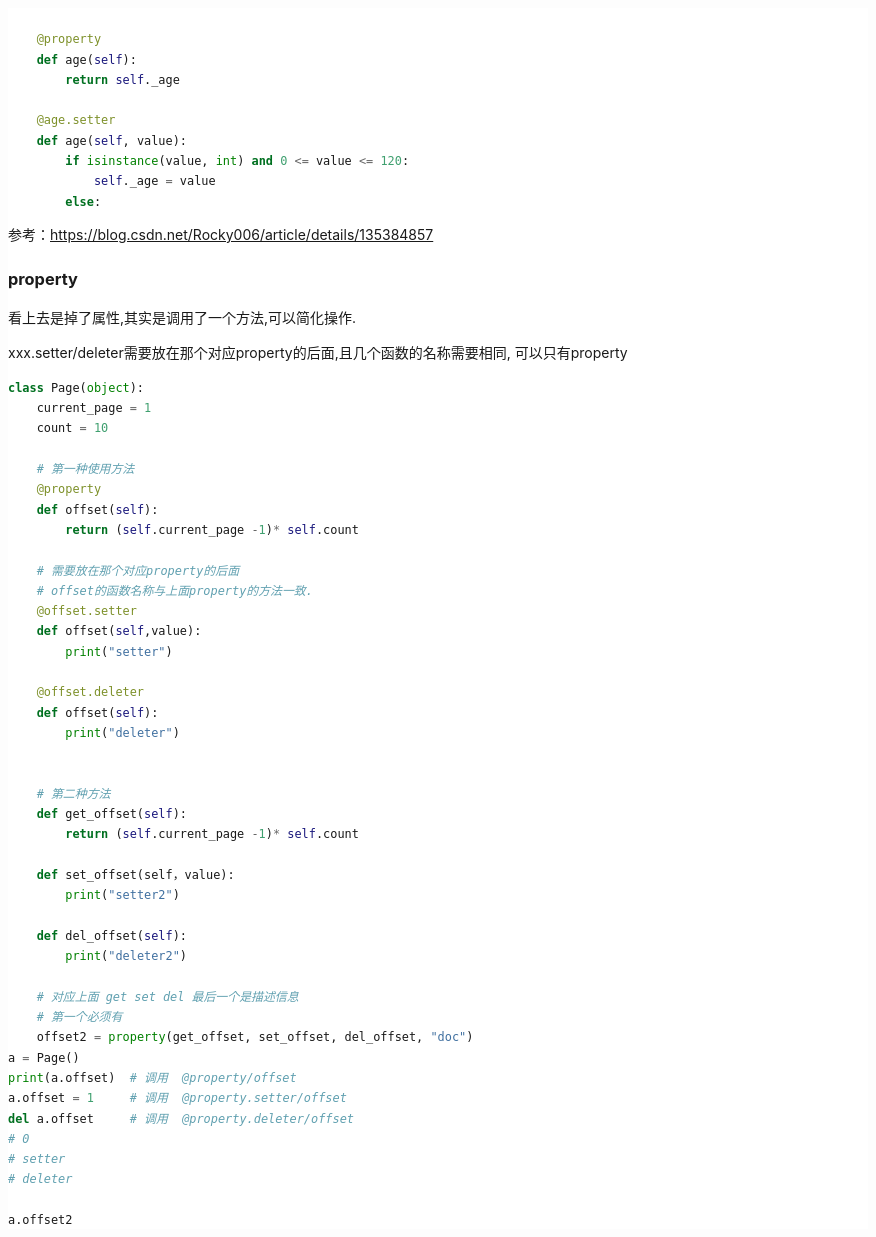 ```python
 
    @property
    def age(self):
        return self._age
 
    @age.setter
    def age(self, value):
        if isinstance(value, int) and 0 <= value <= 120:
            self._age = value
        else:

```

参考：<https://blog.csdn.net/Rocky006/article/details/135384857>

### property

看上去是掉了属性,其实是调用了一个方法,可以简化操作.

xxx.setter/deleter需要放在那个对应property的后面,且几个函数的名称需要相同,
可以只有property

```python
class Page(object):
    current_page = 1
    count = 10 

    # 第一种使用方法
    @property
    def offset(self):
        return (self.current_page -1)* self.count

    # 需要放在那个对应property的后面
    # offset的函数名称与上面property的方法一致.
    @offset.setter
    def offset(self,value):
        print("setter")

    @offset.deleter
    def offset(self):
        print("deleter")


    # 第二种方法
    def get_offset(self):
        return (self.current_page -1)* self.count

    def set_offset(self，value):
        print("setter2")

    def del_offset(self):
        print("deleter2") 

    # 对应上面 get set del 最后一个是描述信息
    # 第一个必须有
    offset2 = property(get_offset, set_offset, del_offset, "doc")
a = Page()
print(a.offset)  # 调用  @property/offset
a.offset = 1     # 调用  @property.setter/offset
del a.offset     # 调用  @property.deleter/offset
# 0
# setter
# deleter

a.offset2 
```